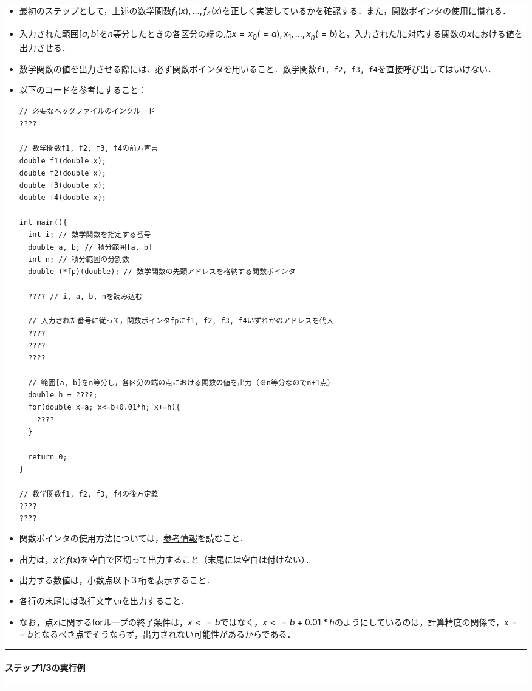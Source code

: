 - 最初のステップとして，上述の数学関数$f_{1}(x), ..., f_{4}(x)$を正しく実装しているかを確認する．また，関数ポインタの使用に慣れる．
- 入力された範囲$[a, b]$を$n$等分したときの各区分の端の点$x = x_{0}(=a), x_{1}, ..., x_{n}(=b)$と，入力された$i$に対応する関数の$x$における値を出力させる．
- 数学関数の値を出力させる際には、必ず関数ポインタを用いること．数学関数`f1, f2, f3, f4`を直接呼び出してはいけない．
- 以下のコードを参考にすること：

  ```
  // 必要なヘッダファイルのインクルード
  ????

  // 数学関数f1, f2, f3, f4の前方宣言
  double f1(double x);
  double f2(double x);
  double f3(double x);
  double f4(double x);

  int main(){
    int i; // 数学関数を指定する番号
    double a, b; // 積分範囲[a, b]
    int n; // 積分範囲の分割数
    double (*fp)(double); // 数学関数の先頭アドレスを格納する関数ポインタ

    ???? // i, a, b, nを読み込む
 
    // 入力された番号に従って，関数ポインタfpにf1, f2, f3, f4いずれかのアドレスを代入
    ????
    ????
    ????

    // 範囲[a, b]をn等分し，各区分の端の点における関数の値を出力（※n等分なのでn+1点）
    double h = ????;
    for(double x=a; x<=b+0.01*h; x+=h){
      ????
    }

    return 0;
  }

  // 数学関数f1, f2, f3, f4の後方定義
  ????
  ????
  ```
- 関数ポインタの使用方法については，[参考情報](#function_pointer)を読むこと．
- 出力は，$x$と$f(x)$を空白で区切って出力すること（末尾には空白は付けない）．
- 出力する数値は，小数点以下３桁を表示すること．
- 各行の末尾には改行文字`\n`を出力すること．
- なお，点$x$に関するforループの終了条件は，$x<=b$ではなく，$x<=b+0.01*h$のようにしているのは，計算精度の関係で，$x==b$となるべき点でそうならず，出力されない可能性があるからである．

---
#### ステップ1/3の実行例
---
